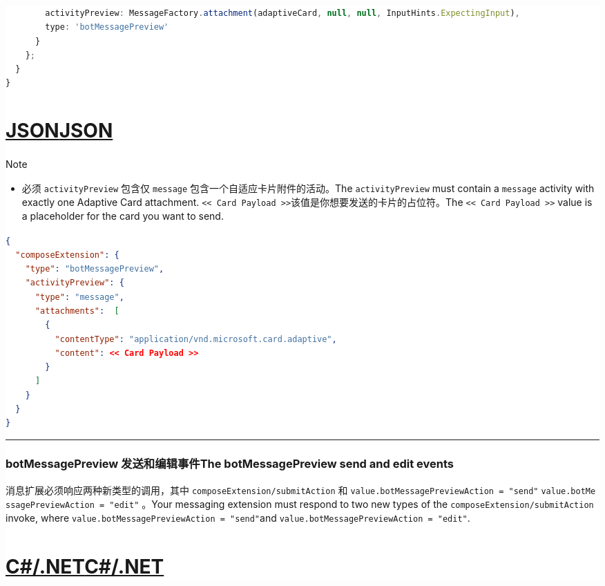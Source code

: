 ```javascript
        activityPreview: MessageFactory.attachment(adaptiveCard, null, null, InputHints.ExpectingInput),
        type: 'botMessagePreview'
      }
    };
  }
}
```

# <a name="json"></a>[<span data-ttu-id="7e4b2-186">JSON</span><span class="sxs-lookup"><span data-stu-id="7e4b2-186">JSON</span></span>](#tab/json)

> [!NOTE]
> * <span data-ttu-id="7e4b2-187">必须 `activityPreview` 包含仅 `message` 包含一个自适应卡片附件的活动。</span><span class="sxs-lookup"><span data-stu-id="7e4b2-187">The `activityPreview` must contain a `message` activity with exactly one Adaptive Card attachment.</span></span> <span data-ttu-id="7e4b2-188">`<< Card Payload >>`该值是你想要发送的卡片的占位符。</span><span class="sxs-lookup"><span data-stu-id="7e4b2-188">The `<< Card Payload >>` value is a placeholder for the card you want to send.</span></span>

```json
{
  "composeExtension": {
    "type": "botMessagePreview",
    "activityPreview": {
      "type": "message",
      "attachments":  [
        {
          "contentType": "application/vnd.microsoft.card.adaptive",
          "content": << Card Payload >>
        }
      ]
    }
  }
}
```

* * *

### <a name="the-botmessagepreview-send-and-edit-events"></a><span data-ttu-id="7e4b2-189">botMessagePreview 发送和编辑事件</span><span class="sxs-lookup"><span data-stu-id="7e4b2-189">The botMessagePreview send and edit events</span></span>

<span data-ttu-id="7e4b2-190">消息扩展必须响应两种新类型的调用，其中 `composeExtension/submitAction` 和 `value.botMessagePreviewAction = "send"` `value.botMessagePreviewAction = "edit"` 。</span><span class="sxs-lookup"><span data-stu-id="7e4b2-190">Your messaging extension must respond to two new types of the `composeExtension/submitAction` invoke, where `value.botMessagePreviewAction = "send"`and `value.botMessagePreviewAction = "edit"`.</span></span>

# <a name="cnet"></a>[<span data-ttu-id="7e4b2-191">C#/.NET</span><span class="sxs-lookup"><span data-stu-id="7e4b2-191">C#/.NET</span></span>](#tab/dotnet)

